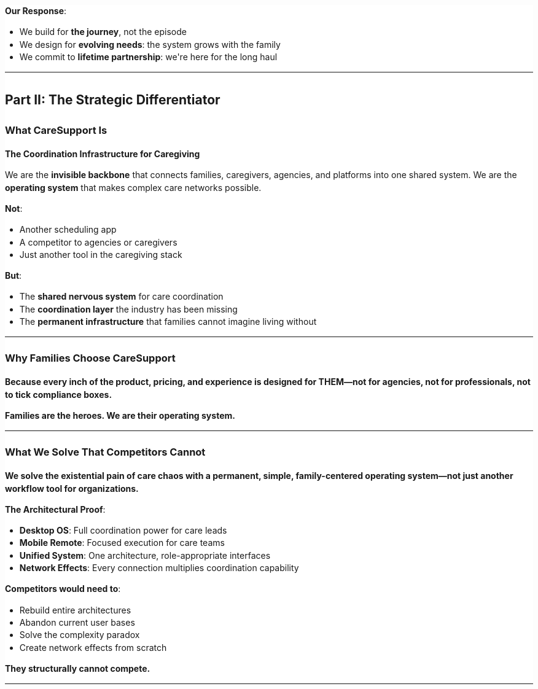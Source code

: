 **Our Response**:
- We build for **the journey**, not the episode
- We design for **evolving needs**: the system grows with the family
- We commit to **lifetime partnership**: we're here for the long haul

---

## Part II: The Strategic Differentiator

### **What CareSupport Is**

**The Coordination Infrastructure for Caregiving**

We are the **invisible backbone** that connects families, caregivers, agencies, and platforms into one shared system. We are the **operating system** that makes complex care networks possible.

**Not**:
- Another scheduling app
- A competitor to agencies or caregivers
- Just another tool in the caregiving stack

**But**:
- The **shared nervous system** for care coordination
- The **coordination layer** the industry has been missing
- The **permanent infrastructure** that families cannot imagine living without

---

### **Why Families Choose CareSupport**

**Because every inch of the product, pricing, and experience is designed for THEM—not for agencies, not for professionals, not to tick compliance boxes.**

**Families are the heroes. We are their operating system.**

---

### **What We Solve That Competitors Cannot**

**We solve the existential pain of care chaos with a permanent, simple, family-centered operating system—not just another workflow tool for organizations.**

**The Architectural Proof**:
- **Desktop OS**: Full coordination power for care leads
- **Mobile Remote**: Focused execution for care teams
- **Unified System**: One architecture, role-appropriate interfaces
- **Network Effects**: Every connection multiplies coordination capability

**Competitors would need to**:
- Rebuild entire architectures
- Abandon current user bases
- Solve the complexity paradox
- Create network effects from scratch

**They structurally cannot compete.**

---